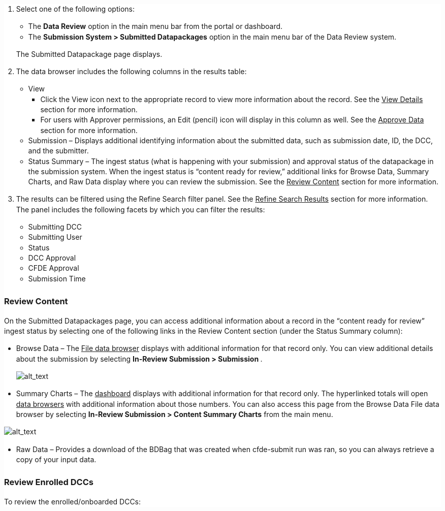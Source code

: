 1. Select one of the following options:
    * The **Data Review** option in the main menu bar from the portal or dashboard.
    * The **Submission System > Submitted Datapackages** option in the main menu bar of the Data Review system.

    The Submitted Datapackage page displays.

2. The data browser includes the following columns in the results table:
    * View
        * Click the View icon next to the appropriate record to view more information about the record. See the [View Details](#view-details) section for more information.
        * For users with Approver permissions, an Edit (pencil) icon will display in this column as well. See the [Approve Data](#approve-data) section for more information.
    * Submission – Displays additional identifying information about the submitted data, such as submission date, ID, the DCC, and the submitter.
    * Status Summary – The ingest status (what is happening with your submission) and approval status of the datapackage in the submission system. When the ingest status is “content ready for review,” additional links for Browse Data, Summary Charts, and Raw Data display where you can review the submission. See the [Review Content](#review-content) section for more information.
3. The results can be filtered using the Refine Search filter panel. See the [Refine Search Results](#refine-search-results) section for more information. The panel includes the following facets by which you can filter the results:
    * Submitting DCC
    * Submitting User
    * Status
    * DCC Approval
    * CFDE Approval
    * Submission Time

### Review Content
On the Submitted Datapackages page, you can access additional information about a record in the “content ready for review” ingest status by selecting one of the following links in the Review Content section (under the Status Summary column):

* Browse Data – The [File data browser](#browse-by-file) displays with additional information for that record only. You can view additional details about the submission by selecting **In-Review Submission > Submission <ID>**.

  ![alt_text](../images/In-Review_Submission.png "In-Review Submission")

* Summary Charts – The [dashboard](#dashboard) displays with additional information for that record only. The hyperlinked totals will open [data browsers](#explore-the-repository) with additional information about those numbers. You can also access this page from the Browse Data File data browser by selecting **In-Review Submission > Content Summary Charts** from the main menu.

 ![alt_text](../images/In-Review_Submission_Summary_Chart.png "In-Review Submission Summary Chart")

* Raw Data – Provides a download of the BDBag that was created when cfde-submit run was ran, so you can always retrieve a copy of your input data.

### Review Enrolled DCCs
To review the enrolled/onboarded DCCs:
